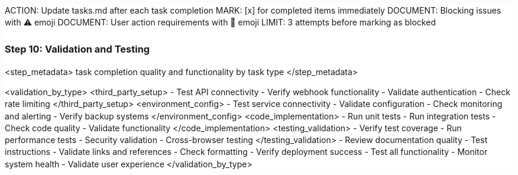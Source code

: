 <instructions>
  ACTION: Update tasks.md after each task completion
  MARK: [x] for completed items immediately
  DOCUMENT: Blocking issues with ⚠️ emoji
  DOCUMENT: User action requirements with 🔄 emoji
  LIMIT: 3 attempts before marking as blocked
</instructions>

</step>

<step number="10" name="validation_and_testing">

### Step 10: Validation and Testing

<step_metadata>
  <validates>task completion</validates>
  <ensures>quality and functionality</ensures>
  <varies>by task type</varies>
</step_metadata>

<validation_by_type>
  <third_party_setup>
    - Test API connectivity
    - Verify webhook functionality
    - Validate authentication
    - Check rate limiting
  </third_party_setup>
  <environment_config>
    - Test service connectivity
    - Validate configuration
    - Check monitoring and alerting
    - Verify backup systems
  </environment_config>
  <code_implementation>
    - Run unit tests
    - Run integration tests
    - Check code quality
    - Validate functionality
  </code_implementation>
  <testing_validation>
    - Verify test coverage
    - Run performance tests
    - Security validation
    - Cross-browser testing
  </testing_validation>
  <documentation>
    - Review documentation quality
    - Test instructions
    - Validate links and references
    - Check formatting
  </documentation>
  <deployment>
    - Verify deployment success
    - Test all functionality
    - Monitor system health
    - Validate user experience
  </deployment>
</validation_by_type>
